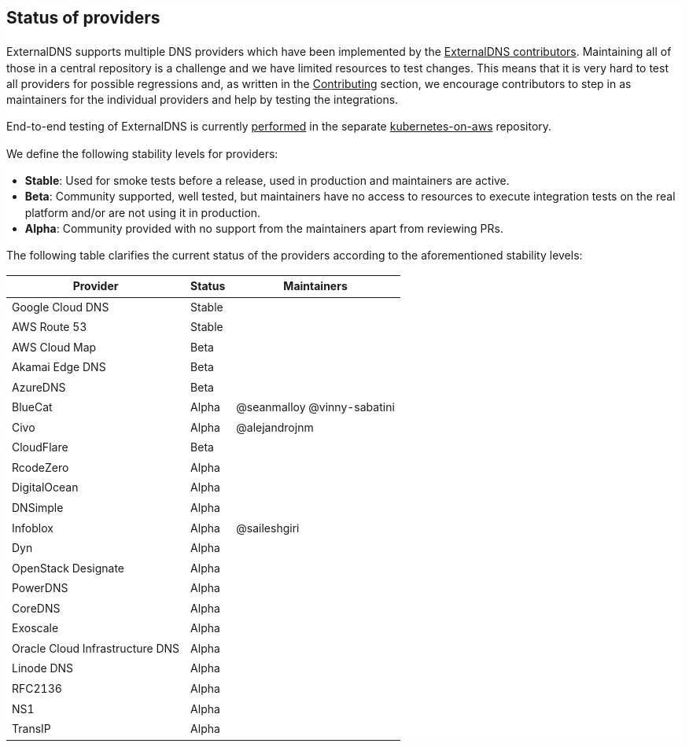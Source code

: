 ## Status of providers

ExternalDNS supports multiple DNS providers which have been implemented by the [ExternalDNS contributors](https://github.com/kubernetes-sigs/external-dns/graphs/contributors). Maintaining all of those in a central repository is a challenge and we have limited resources to test changes. This means that it is very hard to test all providers for possible regressions and, as written in the [Contributing](#Contributing) section, we encourage contributors to step in as maintainers for the individual providers and help by testing the integrations.

End-to-end testing of ExternalDNS is currently
[performed](https://github.com/zalando-incubator/kubernetes-on-aws/blob/dev/test/e2e/external_dns.go)
in the separate
[kubernetes-on-aws](https://github.com/zalando-incubator/kubernetes-on-aws)
repository.

We define the following stability levels for providers:

- **Stable**: Used for smoke tests before a release, used in production and maintainers are active.
- **Beta**: Community supported, well tested, but maintainers have no access to resources to execute integration tests on the real platform and/or are not using it in production.
- **Alpha**: Community provided with no support from the maintainers apart from reviewing PRs.

The following table clarifies the current status of the providers according to the aforementioned stability levels:

| Provider | Status | Maintainers |
| -------- | ------ | ----------- |
| Google Cloud DNS | Stable | |
| AWS Route 53 | Stable | |
| AWS Cloud Map | Beta | |
| Akamai Edge DNS | Beta | |
| AzureDNS | Beta | |
| BlueCat | Alpha | @seanmalloy  @vinny-sabatini |
| Civo | Alpha | @alejandrojnm |
| CloudFlare | Beta | |
| RcodeZero | Alpha | |
| DigitalOcean | Alpha | |
| DNSimple | Alpha | |
| Infoblox | Alpha | @saileshgiri |
| Dyn | Alpha | |
| OpenStack Designate | Alpha | |
| PowerDNS | Alpha | |
| CoreDNS | Alpha | |
| Exoscale | Alpha | |
| Oracle Cloud Infrastructure DNS | Alpha | |
| Linode DNS | Alpha | |
| RFC2136 | Alpha | |
| NS1 | Alpha | |
| TransIP | Alpha | |